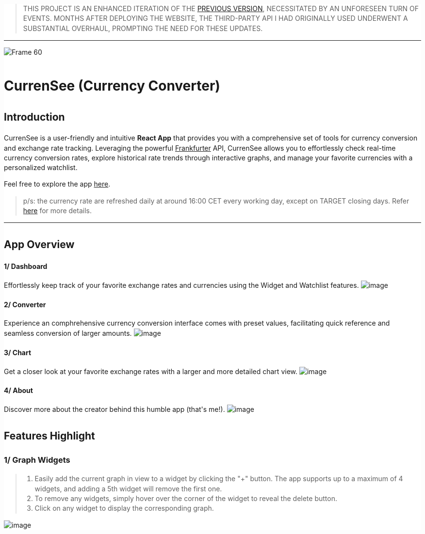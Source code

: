 > THIS PROJECT IS AN ENHANCED ITERATION OF THE [PREVIOUS VERSION](https://github.com/desmondtong/Currency-Exchange-App), NECESSITATED BY AN UNFORESEEN TURN OF EVENTS. MONTHS AFTER DEPLOYING THE WEBSITE, THE THIRD-PARTY API I HAD ORIGINALLY USED UNDERWENT A SUBSTANTIAL OVERHAUL, PROMPTING THE NEED FOR THESE UPDATES.

---

![Frame 60](https://github.com/desmondtong/Currency-Exchange-App/assets/107420497/58d34e1e-4660-4da1-8b89-c3375f5375fe)

# CurrenSee (Currency Converter)
## Introduction
CurrenSee is a user-friendly and intuitive **React App** that provides you with a comprehensive set of tools for currency conversion and exchange rate tracking. Leveraging the powerful [Frankfurter](https://www.frankfurter.app) API, CurrenSee allows you to effortlessly check real-time currency conversion rates, explore historical rate trends through interactive graphs, and manage your favorite currencies with a personalized watchlist.

Feel free to explore the app [here](https://curren-see.netlify.app).

>p/s: the currency rate are refreshed daily at around 16:00 CET every working day, except on TARGET closing days. Refer [here](https://www.ecb.europa.eu/stats/policy_and_exchange_rates/euro_reference_exchange_rates/html/index.en.html) for more details.

---
## App Overview
#### 1/ Dashboard
Effortlessly keep track of your favorite exchange rates and currencies using the Widget and Watchlist features.
<img width="1457" alt="image" src="https://github.com/desmondtong/Currency-Exchange-App/assets/107420497/72a43e1b-4cbb-4911-b301-f5ef6139e915">

#### 2/ Converter
Experience an comphrehensive currency conversion interface comes with preset values, facilitating quick reference and seamless conversion of larger amounts.
<img width="1455" alt="image" src="https://github.com/desmondtong/Currency-Exchange-App/assets/107420497/adf2ca90-9eda-4434-898e-f872300bc78a">

#### 3/ Chart
Get a closer look at your favorite exchange rates with a larger and more detailed chart view.
<img width="1460" alt="image" src="https://github.com/desmondtong/Currency-Exchange-App/assets/107420497/aebb8641-ebbc-4fc7-b255-170816ecda38">

#### 4/ About
Discover more about the creator behind this humble app (that's me!).
<img width="1454" alt="image" src="https://github.com/desmondtong/Currency-Exchange-App/assets/107420497/cca21c10-20ae-435a-81f9-3fb26cf0dfc9">

## Features Highlight
### 1/ Graph Widgets
> 1. Easily add the current graph in view to a widget by clicking the "+" button. The app supports up to a maximum of 4 widgets, and adding a 5th widget will remove the first one.
> 2. To remove any widgets, simply hover over the corner of the widget to reveal the delete button.
> 3. Click on any widget to display the corresponding graph.
<img width="984" alt="image" src="https://github.com/desmondtong/Currency-Exchange-App/assets/107420497/d14435c7-a07d-4bea-b189-a0e5ceee639a">
